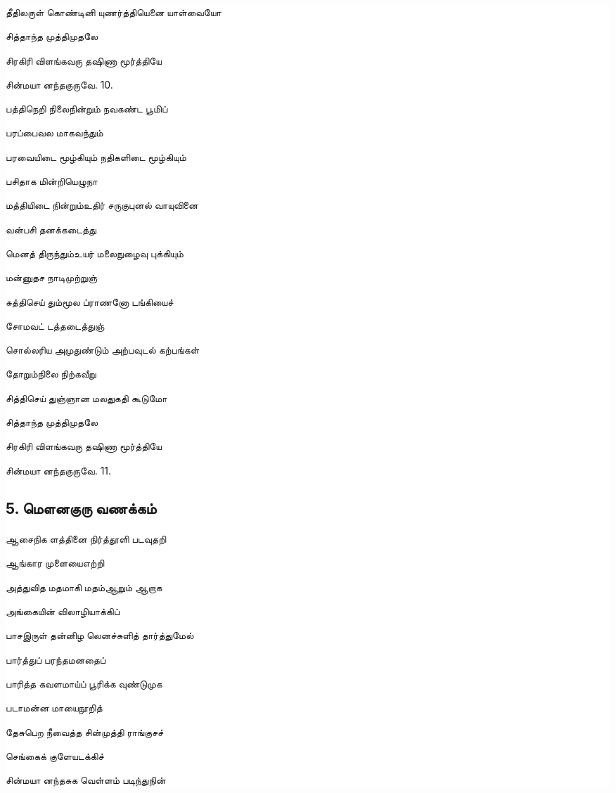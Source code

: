தீதிலருள் கொண்டினி யுணர்த்தியெனை யாள்வையோ

சித்தாந்த முத்திமுதலே

சிரகிரி விளங்கவரு தஷிணா மூர்த்தியே

சின்மயா னந்தகுருவே. 10.

பத்திநெறி நிலைநின்றும் நவகண்ட பூமிப்

பரப்பைவல மாகவந்தும்

பரவையிடை மூழ்கியும் நதிகளிடை மூழ்கியும்

பசிதாக மின்றியெழுநா

மத்தியிடை நின்றும்உதிர் சருகுபுனல் வாயுவினை

வன்பசி தனக்கடைத்து

மெனத் திருந்தும்உயர் மலைநுழைவு புக்கியும்

மன்னுதச நாடிமுற்றுஞ்

சுத்திசெய் தும்மூல ப்ராணனோ டங்கியைச்

சோமவட் டத்தடைத்துஞ்

சொல்லரிய அமுதுண்டும் அற்பவுடல் கற்பங்கள்

தோறும்நிலை நிற்கவீறு

சித்திசெய் துஞ்ஞான மலதுகதி கூடுமோ

சித்தாந்த முத்திமுதலே

சிரகிரி விளங்கவரு தஷிணா மூர்த்தியே

சின்மயா னந்தகுருவே. 11.

## 5. மௌனகுரு வணக்கம்

ஆசைநிக ளத்தினை நிர்த்தூளி படவுதறி

ஆங்கார முளையைஎற்றி

அத்துவித மதமாகி மதம்ஆறும் ஆறாக

அங்கையின் விலாழியாக்கிப்

பாசஇருள் தன்னிழ லெனச்சுளித் தார்த்துமேல்

பார்த்துப் பரந்தமனதைப்

பாரித்த கவளமாய்ப் பூரிக்க வுண்டுமுக

படாமன்ன மாயைநூறித்

தேசுபெற நீவைத்த சின்முத்தி ராங்குசச்

செங்கைக் குளேயடக்கிச்

சின்மயா னந்தசுக வெள்ளம் படிந்துநின்
